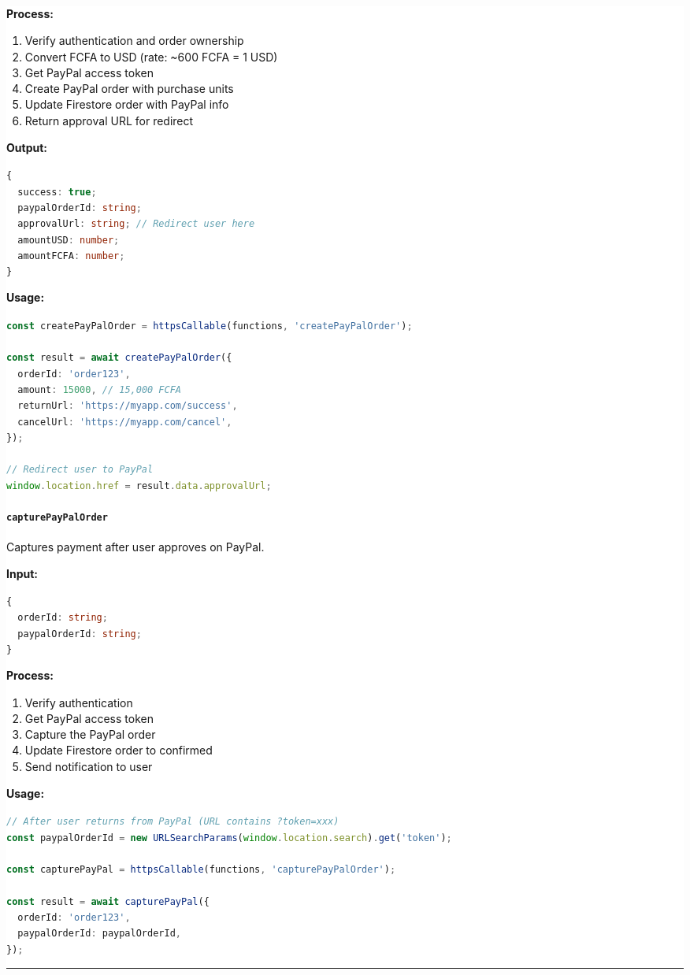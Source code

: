 **Process:**
1. Verify authentication and order ownership
2. Convert FCFA to USD (rate: ~600 FCFA = 1 USD)
3. Get PayPal access token
4. Create PayPal order with purchase units
5. Update Firestore order with PayPal info
6. Return approval URL for redirect

**Output:**
```typescript
{
  success: true;
  paypalOrderId: string;
  approvalUrl: string; // Redirect user here
  amountUSD: number;
  amountFCFA: number;
}
```

**Usage:**
```typescript
const createPayPalOrder = httpsCallable(functions, 'createPayPalOrder');

const result = await createPayPalOrder({
  orderId: 'order123',
  amount: 15000, // 15,000 FCFA
  returnUrl: 'https://myapp.com/success',
  cancelUrl: 'https://myapp.com/cancel',
});

// Redirect user to PayPal
window.location.href = result.data.approvalUrl;
```

#### `capturePayPalOrder`

Captures payment after user approves on PayPal.

**Input:**
```typescript
{
  orderId: string;
  paypalOrderId: string;
}
```

**Process:**
1. Verify authentication
2. Get PayPal access token
3. Capture the PayPal order
4. Update Firestore order to confirmed
5. Send notification to user

**Usage:**
```typescript
// After user returns from PayPal (URL contains ?token=xxx)
const paypalOrderId = new URLSearchParams(window.location.search).get('token');

const capturePayPal = httpsCallable(functions, 'capturePayPalOrder');

const result = await capturePayPal({
  orderId: 'order123',
  paypalOrderId: paypalOrderId,
});
```

---